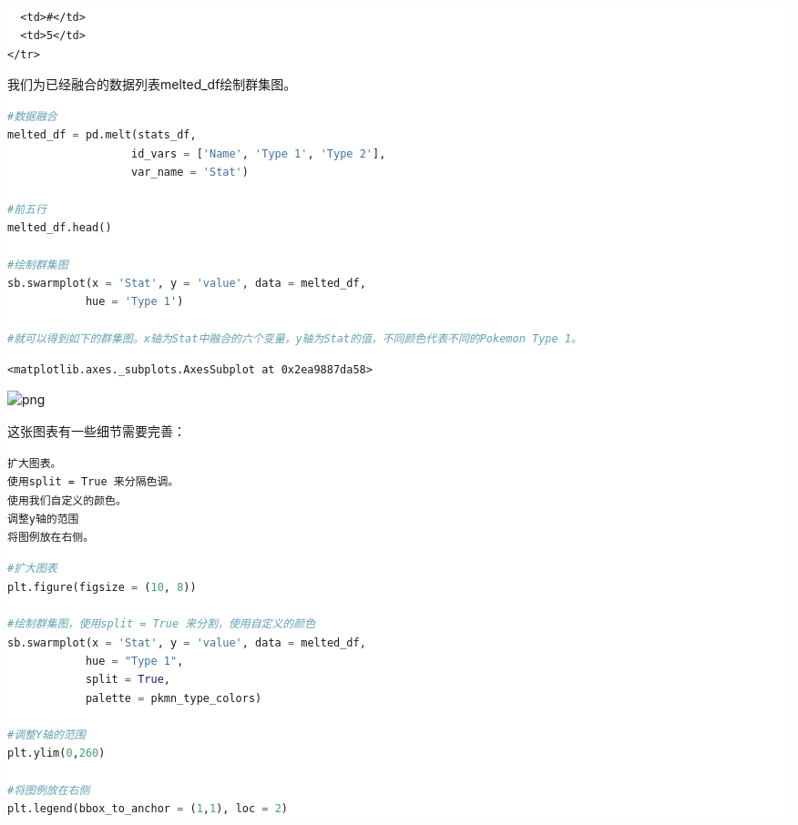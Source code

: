       <td>#</td>
      <td>5</td>
    </tr>
  </tbody>
</table>
</div>



我们为已经融合的数据列表melted_df绘制群集图。


```python
#数据融合
melted_df = pd.melt(stats_df,
                   id_vars = ['Name', 'Type 1', 'Type 2'],
                   var_name = 'Stat')

#前五行
melted_df.head()

#绘制群集图
sb.swarmplot(x = 'Stat', y = 'value', data = melted_df,
            hue = 'Type 1')

#就可以得到如下的群集图。x轴为Stat中融合的六个变量，y轴为Stat的值，不同颜色代表不同的Pokemon Type 1。
```




    <matplotlib.axes._subplots.AxesSubplot at 0x2ea9887da58>




![png](https://cdn.jsdelivr.net/gh/InfiniteYinux/cloud@master/img/seaborn/output_33_1.png)


这张图表有一些细节需要完善：

    扩大图表。
    使用split = True 来分隔色调。
    使用我们自定义的颜色。
    调整y轴的范围
    将图例放在右侧。


```python
#扩大图表
plt.figure(figsize = (10, 8))

#绘制群集图，使用split = True 来分割，使用自定义的颜色
sb.swarmplot(x = 'Stat', y = 'value', data = melted_df,
            hue = "Type 1",
            split = True,
            palette = pkmn_type_colors)

#调整Y轴的范围
plt.ylim(0,260)

#将图例放在右侧
plt.legend(bbox_to_anchor = (1,1), loc = 2)
```
